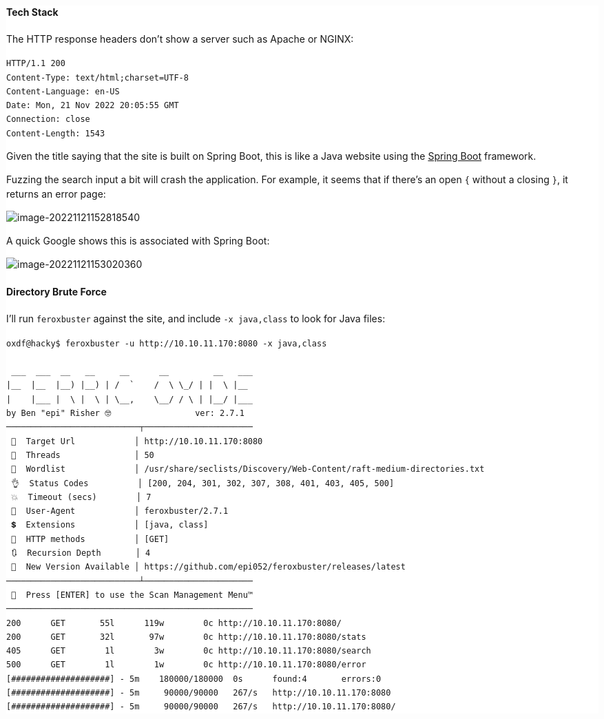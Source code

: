 
#### Tech Stack

The HTTP response headers don’t show a server such as Apache or NGINX:

    
    
    HTTP/1.1 200 
    Content-Type: text/html;charset=UTF-8
    Content-Language: en-US
    Date: Mon, 21 Nov 2022 20:05:55 GMT
    Connection: close
    Content-Length: 1543
    

Given the title saying that the site is built on Spring Boot, this is like a
Java website using the [Spring Boot](https://spring.io/projects/spring-boot)
framework.

Fuzzing the search input a bit will crash the application. For example, it
seems that if there’s an open `{` without a closing `}`, it returns an error
page:

![image-20221121152818540](https://0xdfimages.gitlab.io/img/image-20221121152818540.png)

A quick Google shows this is associated with Spring Boot:

![image-20221121153020360](https://0xdfimages.gitlab.io/img/image-20221121153020360.png)

#### Directory Brute Force

I’ll run `feroxbuster` against the site, and include `-x java,class` to look
for Java files:

    
    
    oxdf@hacky$ feroxbuster -u http://10.10.11.170:8080 -x java,class
    
     ___  ___  __   __     __      __         __   ___
    |__  |__  |__) |__) | /  `    /  \ \_/ | |  \ |__
    |    |___ |  \ |  \ | \__,    \__/ / \ | |__/ |___
    by Ben "epi" Risher 🤓                 ver: 2.7.1
    ───────────────────────────┬──────────────────────
     🎯  Target Url            │ http://10.10.11.170:8080
     🚀  Threads               │ 50
     📖  Wordlist              │ /usr/share/seclists/Discovery/Web-Content/raft-medium-directories.txt
     👌  Status Codes          │ [200, 204, 301, 302, 307, 308, 401, 403, 405, 500]
     💥  Timeout (secs)        │ 7
     🦡  User-Agent            │ feroxbuster/2.7.1
     💲  Extensions            │ [java, class]
     🏁  HTTP methods          │ [GET]
     🔃  Recursion Depth       │ 4
     🎉  New Version Available │ https://github.com/epi052/feroxbuster/releases/latest
    ───────────────────────────┴──────────────────────
     🏁  Press [ENTER] to use the Scan Management Menu™
    ──────────────────────────────────────────────────
    200      GET       55l      119w        0c http://10.10.11.170:8080/
    200      GET       32l       97w        0c http://10.10.11.170:8080/stats
    405      GET        1l        3w        0c http://10.10.11.170:8080/search
    500      GET        1l        1w        0c http://10.10.11.170:8080/error
    [####################] - 5m    180000/180000  0s      found:4       errors:0      
    [####################] - 5m     90000/90000   267/s   http://10.10.11.170:8080 
    [####################] - 5m     90000/90000   267/s   http://10.10.11.170:8080/ 
    